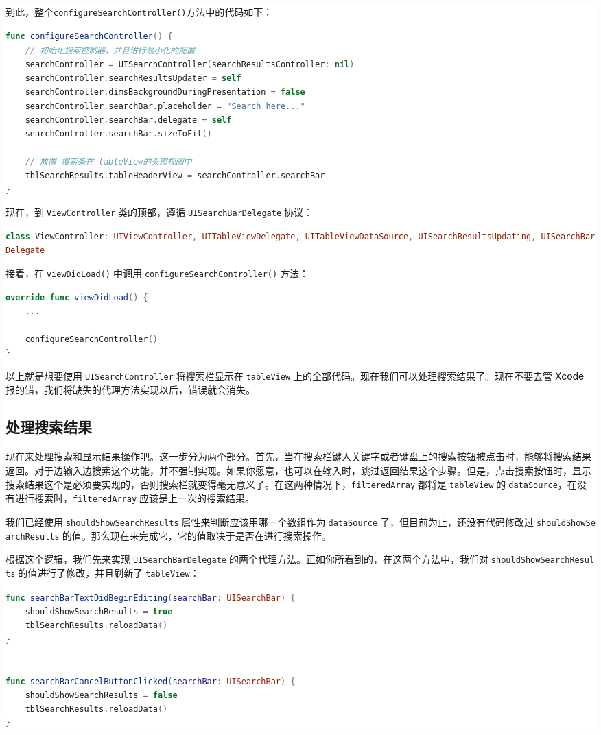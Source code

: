 到此，整个`configureSearchController()`方法中的代码如下：

``` swift
func configureSearchController() {
    // 初始化搜索控制器，并且进行最小化的配置
    searchController = UISearchController(searchResultsController: nil)
    searchController.searchResultsUpdater = self
    searchController.dimsBackgroundDuringPresentation = false
    searchController.searchBar.placeholder = "Search here..."
    searchController.searchBar.delegate = self
    searchController.searchBar.sizeToFit()

    // 放置 搜索条在 tableView的头部视图中
    tblSearchResults.tableHeaderView = searchController.searchBar
}
```

现在，到 `ViewController` 类的顶部，遵循 `UISearchBarDelegate` 协议：

``` swift
class ViewController: UIViewController, UITableViewDelegate, UITableViewDataSource, UISearchResultsUpdating, UISearchBarDelegate
```

接着，在 `viewDidLoad()` 中调用 `configureSearchController()` 方法：

``` swift
override func viewDidLoad() {
    ...

    configureSearchController()
}
```

以上就是想要使用 `UISearchController` 将搜索栏显示在 `tableView` 上的全部代码。现在我们可以处理搜索结果了。现在不要去管 Xcode 报的错，我们将缺失的代理方法实现以后，错误就会消失。

## 处理搜索结果

现在来处理搜索和显示结果操作吧。这一步分为两个部分。首先，当在搜索栏键入关键字或者键盘上的搜索按钮被点击时，能够将搜索结果返回。对于边输入边搜索这个功能，并不强制实现。如果你愿意，也可以在输入时，跳过返回结果这个步骤。但是，点击搜索按钮时，显示搜索结果这个是必须要实现的，否则搜索栏就变得毫无意义了。在这两种情况下，`filteredArray` 都将是 `tableView` 的 `dataSource`，在没有进行搜索时，`filteredArray` 应该是上一次的搜索结果。

我们已经使用 `shouldShowSearchResults` 属性来判断应该用哪一个数组作为 `dataSource` 了，但目前为止，还没有代码修改过 `shouldShowSearchResults` 的值。那么现在来完成它，它的值取决于是否在进行搜索操作。

根据这个逻辑，我们先来实现 `UISearchBarDelegate` 的两个代理方法。正如你所看到的，在这两个方法中，我们对 `shouldShowSearchResults` 的值进行了修改，并且刷新了 `tableView`：

``` swift
func searchBarTextDidBeginEditing(searchBar: UISearchBar) {
    shouldShowSearchResults = true
    tblSearchResults.reloadData()
}


func searchBarCancelButtonClicked(searchBar: UISearchBar) {
    shouldShowSearchResults = false
    tblSearchResults.reloadData()
}
```
